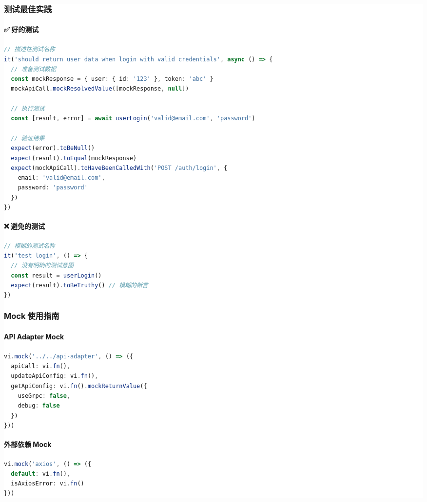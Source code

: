 ### 测试最佳实践

#### ✅ 好的测试
```typescript
// 描述性测试名称
it('should return user data when login with valid credentials', async () => {
  // 准备测试数据
  const mockResponse = { user: { id: '123' }, token: 'abc' }
  mockApiCall.mockResolvedValue([mockResponse, null])
  
  // 执行测试
  const [result, error] = await userLogin('valid@email.com', 'password')
  
  // 验证结果
  expect(error).toBeNull()
  expect(result).toEqual(mockResponse)
  expect(mockApiCall).toHaveBeenCalledWith('POST /auth/login', {
    email: 'valid@email.com',
    password: 'password'
  })
})
```

#### ❌ 避免的测试
```typescript
// 模糊的测试名称
it('test login', () => {
  // 没有明确的测试意图
  const result = userLogin()
  expect(result).toBeTruthy() // 模糊的断言
})
```

### Mock 使用指南

#### API Adapter Mock
```typescript
vi.mock('../../api-adapter', () => ({
  apiCall: vi.fn(),
  updateApiConfig: vi.fn(),
  getApiConfig: vi.fn().mockReturnValue({
    useGrpc: false,
    debug: false
  })
}))
```

#### 外部依赖 Mock
```typescript
vi.mock('axios', () => ({
  default: vi.fn(),
  isAxiosError: vi.fn()
}))
```
